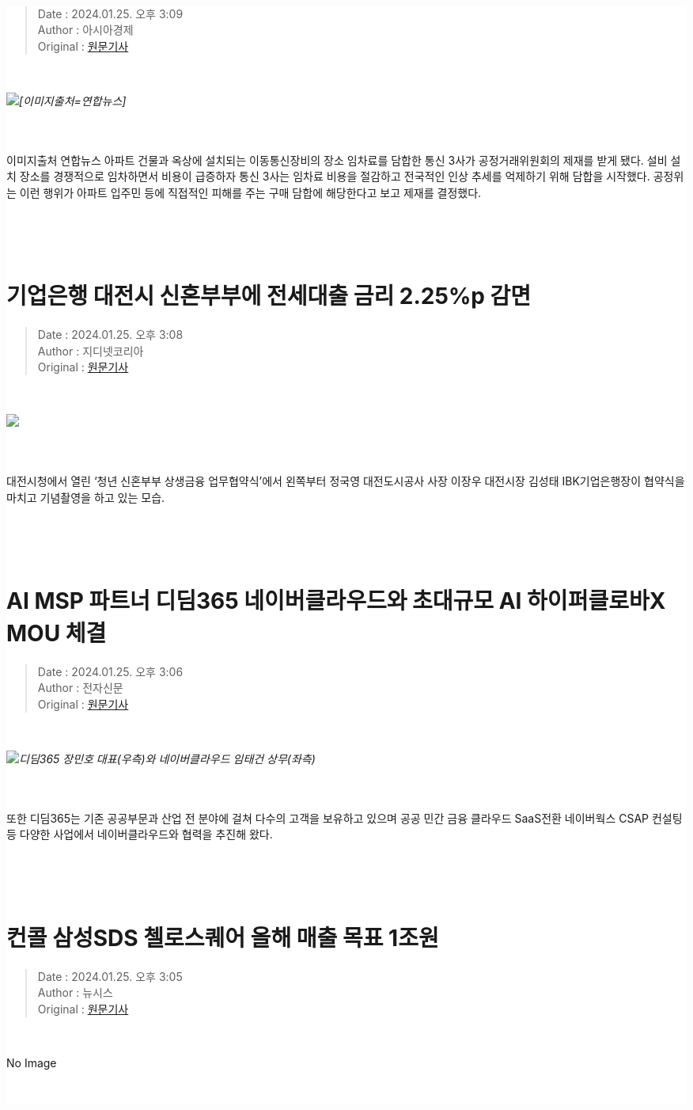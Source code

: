 > Date : 2024.01.25. 오후 3:09  
> Author : 아시아경제  
> Original : [원문기사](https://n.news.naver.com/mnews/article/277/0005371804?sid=105)  
<br/>  
  
<img src="https://imgnews.pstatic.net/image/277/2024/01/25/0005371804_001_20240125150901271.jpg?type=w647" id="img1"></img><em class="img_desc">[이미지출처=연합뉴스]</em>  
<br/><br/>  
  
이미지출처 연합뉴스 아파트 건물과 옥상에 설치되는 이동통신장비의 장소 임차료를 담합한 통신 3사가 공정거래위원회의 제재를 받게 됐다.
설비 설치 장소를 경쟁적으로 임차하면서 비용이 급증하자 통신 3사는 임차료 비용을 절감하고 전국적인 인상 추세를 억제하기 위해 담합을 시작했다.
공정위는 이런 행위가 아파트 입주민 등에 직접적인 피해를 주는 구매 담합에 해당한다고 보고 제재를 결정했다.  
<br/><br/><br/>  

  
# 기업은행 대전시 신혼부부에 전세대출 금리 2.25%p 감면  
  
> Date : 2024.01.25. 오후 3:08  
> Author : 지디넷코리아  
> Original : [원문기사](https://n.news.naver.com/mnews/article/092/0002319295?sid=105)  
<br/>  
  
<img src="https://imgnews.pstatic.net/image/092/2024/01/25/0002319295_001_20240125150803499.jpg?type=w647" id="img1"></img>  
<br/><br/>  
  
대전시청에서 열린 ‘청년 신혼부부 상생금융 업무협약식’에서 왼쪽부터 정국영 대전도시공사 사장 이장우 대전시장 김성태 IBK기업은행장이 협약식을 마치고 기념촬영을 하고 있는 모습.  
<br/><br/><br/>  

  
# AI MSP 파트너 디딤365 네이버클라우드와 초대규모 AI 하이퍼클로바X MOU 체결  
  
> Date : 2024.01.25. 오후 3:06  
> Author : 전자신문  
> Original : [원문기사](https://n.news.naver.com/mnews/article/030/0003176299?sid=105)  
<br/>  
  
<img src="https://imgnews.pstatic.net/image/030/2024/01/25/0003176299_001_20240125150601065.jpg?type=w647" id="img1"></img><em class="img_desc">디딤365 장민호 대표(우측)와 네이버클라우드 임태건 상무(좌측)</em>  
<br/><br/>  
  
또한 디딤365는 기존 공공부문과 산업 전 분야에 걸쳐 다수의 고객을 보유하고 있으며 공공 민간 금융 클라우드 SaaS전환 네이버웍스 CSAP 컨설팅 등 다양한 사업에서 네이버클라우드와 협력을 추진해 왔다.  
<br/><br/><br/>  

  
# 컨콜 삼성SDS 첼로스퀘어 올해 매출 목표 1조원  
  
> Date : 2024.01.25. 오후 3:05  
> Author : 뉴시스  
> Original : [원문기사](https://n.news.naver.com/mnews/article/003/0012339632?sid=105)  
<br/>  
  
No Image  
<br/><br/>  
  